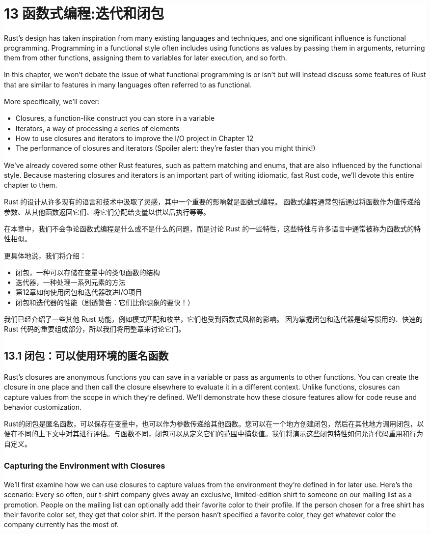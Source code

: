 # 13 函数式编程:迭代和闭包
Rust’s design has taken inspiration from many existing languages and techniques, and one significant influence is functional programming. Programming in a functional style often includes using functions as values by passing them in arguments, returning them from other functions, assigning them to variables for later execution, and so forth.

In this chapter, we won’t debate the issue of what functional programming is or isn’t but will instead discuss some features of Rust that are similar to features in many languages often referred to as functional.



More specifically, we’ll cover:

+ Closures, a function-like construct you can store in a variable
+ Iterators, a way of processing a series of elements
+ How to use closures and iterators to improve the I/O project in Chapter 12
+ The performance of closures and iterators (Spoiler alert: they’re faster than you might think!)

We’ve already covered some other Rust features, such as pattern matching and enums, that are also influenced by the functional style. Because mastering closures and iterators is an important part of writing idiomatic, fast Rust code, we’ll devote this entire chapter to them.

Rust 的设计从许多现有的语言和技术中汲取了灵感，其中一个重要的影响就是函数式编程。 函数式编程通常包括通过将函数作为值传递给参数、从其他函数返回它们、将它们分配给变量以供以后执行等等。

在本章中，我们不会争论函数式编程是什么或不是什么的问题，而是讨论 Rust 的一些特性，这些特性与许多语言中通常被称为函数式的特性相似。

更具体地说，我们将介绍：

+ 闭包，一种可以存储在变量中的类似函数的结构
+ 迭代器，一种处理一系列元素的方法
+ 第12章如何使用闭包和迭代器改进I/O项目
+ 闭包和迭代器的性能（剧透警告：它们比你想象的要快！）

我们已经介绍了一些其他 Rust 功能，例如模式匹配和枚举，它们也受到函数式风格的影响。 因为掌握闭包和迭代器是编写惯用的、快速的 Rust 代码的重要组成部分，所以我们将用整章来讨论它们。

## 13.1 闭包：可以使用环境的匿名函数

Rust’s closures are anonymous functions you can save in a variable or pass as arguments to other functions. You can create the closure in one place and then call the closure elsewhere to evaluate it in a different context. Unlike functions, closures can capture values from the scope in which they’re defined. We’ll demonstrate how these closure features allow for code reuse and behavior customization.

Rust的闭包是匿名函数，可以保存在变量中，也可以作为参数传递给其他函数。您可以在一个地方创建闭包，然后在其他地方调用闭包，以便在不同的上下文中对其进行评估。与函数不同，闭包可以从定义它们的范围中捕获值。我们将演示这些闭包特性如何允许代码重用和行为自定义。

### Capturing the Environment with Closures
We’ll first examine how we can use closures to capture values from the environment they’re defined in for later use. Here’s the scenario: Every so often, our t-shirt company gives away an exclusive, limited-edition shirt to someone on our mailing list as a promotion. People on the mailing list can optionally add their favorite color to their profile. If the person chosen for a free shirt has their favorite color set, they get that color shirt. If the person hasn’t specified a favorite color, they get whatever color the company currently has the most of.
